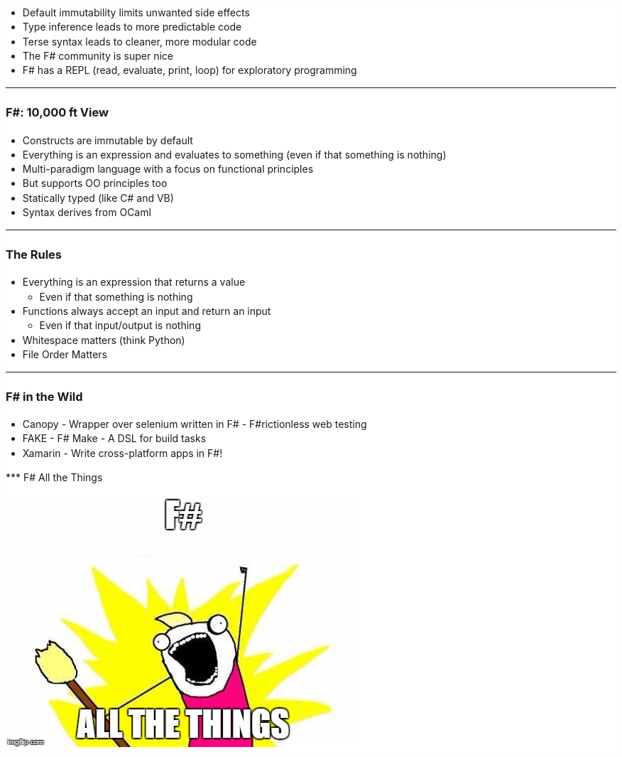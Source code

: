 - Default immutability limits unwanted side effects
- Type inference leads to more predictable code
- Terse syntax leads to cleaner, more modular code
- The F# community is super nice
- F# has a REPL (read, evaluate, print, loop) for exploratory programming

---

### F#: 10,000 ft View

- Constructs are immutable by default
- Everything is an expression and evaluates to something (even if that something is nothing)
- Multi-paradigm language with a focus on functional principles
- But supports OO principles too
- Statically typed (like C# and VB)
- Syntax derives from OCaml

---

### The Rules

- Everything is an expression that returns a value
  - Even if that something is nothing
- Functions always accept an input and return an input
  - Even if that input/output is nothing
- Whitespace matters (think Python)
- File Order Matters

---

### F# in the Wild

- Canopy - Wrapper over selenium written in F# - F#rictionless web testing
- FAKE - F# Make - A DSL for build tasks
- Xamarin - Write cross-platform apps in F#!

*** F# All the Things

![FsReveal](images/FSharpAllTheThings.jpg)
